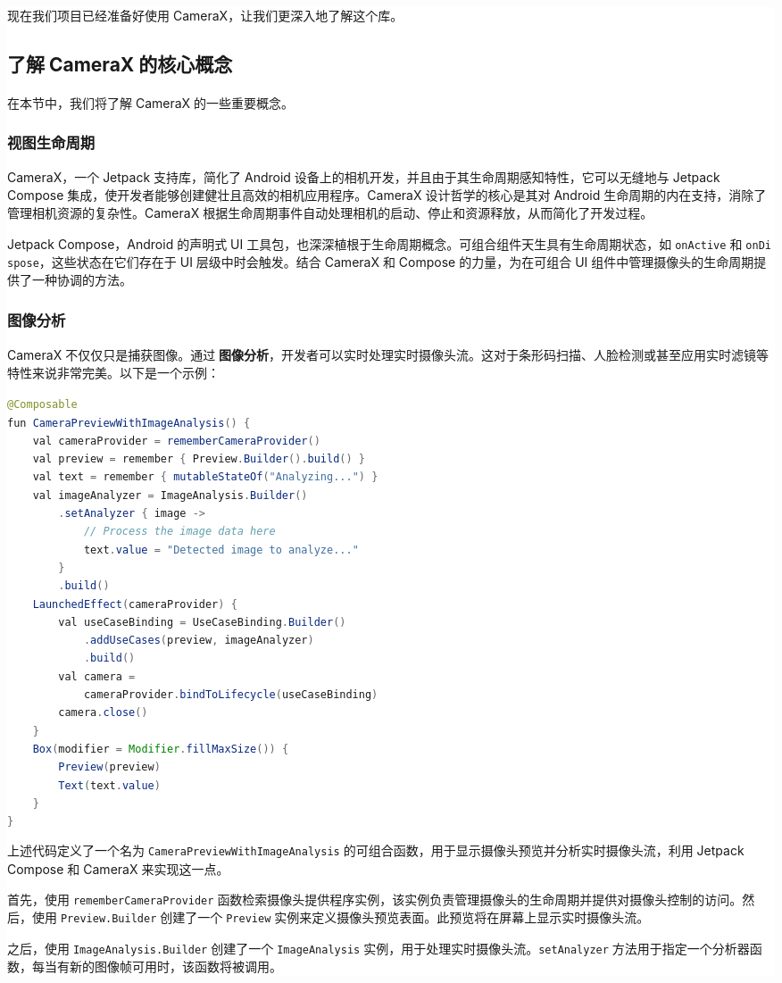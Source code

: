 现在我们项目已经准备好使用 CameraX，让我们更深入地了解这个库。

## 了解 CameraX 的核心概念

在本节中，我们将了解 CameraX 的一些重要概念。

### 视图生命周期

CameraX，一个 Jetpack 支持库，简化了 Android 设备上的相机开发，并且由于其生命周期感知特性，它可以无缝地与 Jetpack Compose 集成，使开发者能够创建健壮且高效的相机应用程序。CameraX 设计哲学的核心是其对 Android 生命周期的内在支持，消除了管理相机资源的复杂性。CameraX 根据生命周期事件自动处理相机的启动、停止和资源释放，从而简化了开发过程。

Jetpack Compose，Android 的声明式 UI 工具包，也深深植根于生命周期概念。可组合组件天生具有生命周期状态，如 `onActive` 和 `onDispose`，这些状态在它们存在于 UI 层级中时会触发。结合 CameraX 和 Compose 的力量，为在可组合 UI 组件中管理摄像头的生命周期提供了一种协调的方法。

### 图像分析

CameraX 不仅仅只是捕获图像。通过 **图像分析**，开发者可以实时处理实时摄像头流。这对于条形码扫描、人脸检测或甚至应用实时滤镜等特性来说非常完美。以下是一个示例：

```java
@Composable
fun CameraPreviewWithImageAnalysis() {
    val cameraProvider = rememberCameraProvider()
    val preview = remember { Preview.Builder().build() }
    val text = remember { mutableStateOf("Analyzing...") }
    val imageAnalyzer = ImageAnalysis.Builder()
        .setAnalyzer { image ->
            // Process the image data here
            text.value = "Detected image to analyze..."
        }
        .build()
    LaunchedEffect(cameraProvider) {
        val useCaseBinding = UseCaseBinding.Builder()
            .addUseCases(preview, imageAnalyzer)
            .build()
        val camera =
            cameraProvider.bindToLifecycle(useCaseBinding)
        camera.close()
    }
    Box(modifier = Modifier.fillMaxSize()) {
        Preview(preview)
        Text(text.value)
    }
}
```

上述代码定义了一个名为 `CameraPreviewWithImageAnalysis` 的可组合函数，用于显示摄像头预览并分析实时摄像头流，利用 Jetpack Compose 和 CameraX 来实现这一点。

首先，使用 `rememberCameraProvider` 函数检索摄像头提供程序实例，该实例负责管理摄像头的生命周期并提供对摄像头控制的访问。然后，使用 `Preview.Builder` 创建了一个 `Preview` 实例来定义摄像头预览表面。此预览将在屏幕上显示实时摄像头流。

之后，使用 `ImageAnalysis.Builder` 创建了一个 `ImageAnalysis` 实例，用于处理实时摄像头流。`setAnalyzer` 方法用于指定一个分析器函数，每当有新的图像帧可用时，该函数将被调用。
